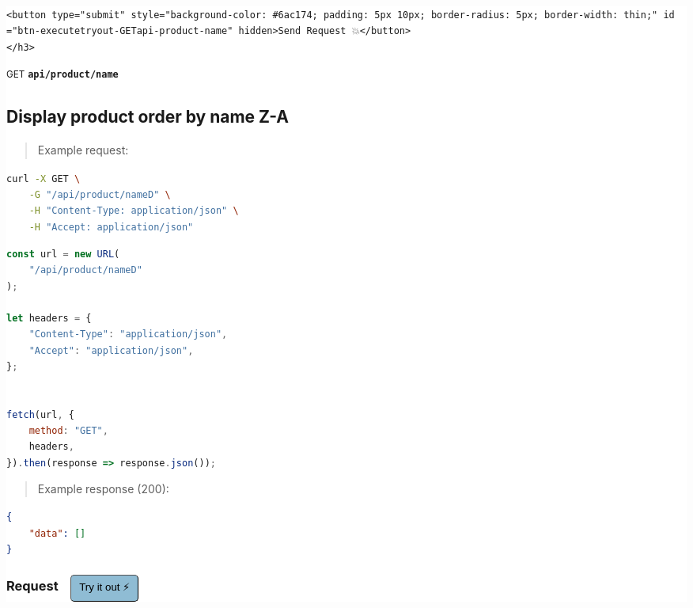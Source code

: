     <button type="submit" style="background-color: #6ac174; padding: 5px 10px; border-radius: 5px; border-width: thin;" id="btn-executetryout-GETapi-product-name" hidden>Send Request 💥</button>
    </h3>
<p>
<small class="badge badge-green">GET</small>
 <b><code>api/product/name</code></b>
</p>
</form>


## Display product order by name Z-A




> Example request:

```bash
curl -X GET \
    -G "/api/product/nameD" \
    -H "Content-Type: application/json" \
    -H "Accept: application/json"
```

```javascript
const url = new URL(
    "/api/product/nameD"
);

let headers = {
    "Content-Type": "application/json",
    "Accept": "application/json",
};


fetch(url, {
    method: "GET",
    headers,
}).then(response => response.json());
```


> Example response (200):

```json
{
    "data": []
}
```
<div id="execution-results-GETapi-product-nameD" hidden>
    <blockquote>Received response<span id="execution-response-status-GETapi-product-nameD"></span>:</blockquote>
    <pre class="json"><code id="execution-response-content-GETapi-product-nameD"></code></pre>
</div>
<div id="execution-error-GETapi-product-nameD" hidden>
    <blockquote>Request failed with error:</blockquote>
    <pre><code id="execution-error-message-GETapi-product-nameD"></code></pre>
</div>
<form id="form-GETapi-product-nameD" data-method="GET" data-path="api/product/nameD" data-authed="0" data-hasfiles="0" data-headers='{"Content-Type":"application\/json","Accept":"application\/json"}' onsubmit="event.preventDefault(); executeTryOut('GETapi-product-nameD', this);">
<h3>
    Request&nbsp;&nbsp;&nbsp;
        <button type="button" style="background-color: #8fbcd4; padding: 5px 10px; border-radius: 5px; border-width: thin;" id="btn-tryout-GETapi-product-nameD" onclick="tryItOut('GETapi-product-nameD');">Try it out ⚡</button>
    <button type="button" style="background-color: #c97a7e; padding: 5px 10px; border-radius: 5px; border-width: thin;" id="btn-canceltryout-GETapi-product-nameD" onclick="cancelTryOut('GETapi-product-nameD');" hidden>Cancel</button>&nbsp;&nbsp;
